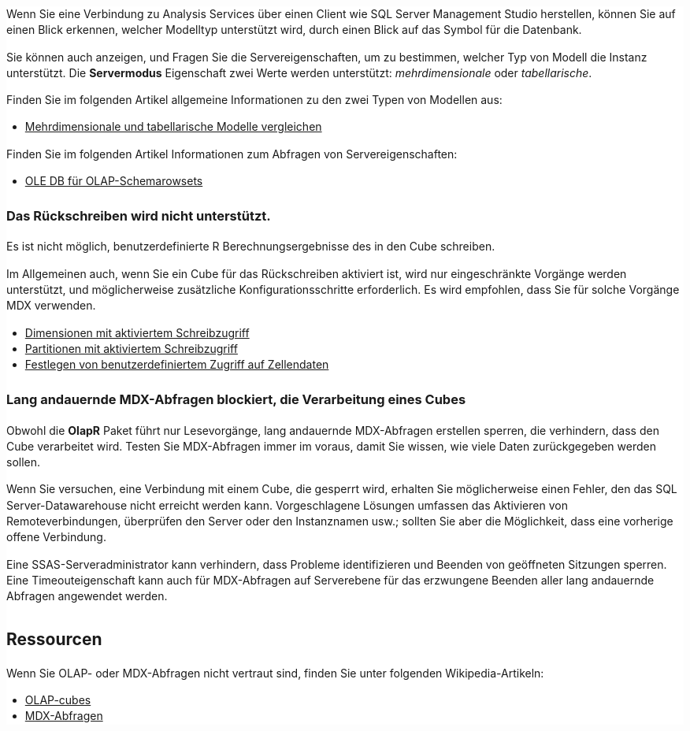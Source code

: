 Wenn Sie eine Verbindung zu Analysis Services über einen Client wie SQL Server Management Studio herstellen, können Sie auf einen Blick erkennen, welcher Modelltyp unterstützt wird, durch einen Blick auf das Symbol für die Datenbank.

Sie können auch anzeigen, und Fragen Sie die Servereigenschaften, um zu bestimmen, welcher Typ von Modell die Instanz unterstützt. Die **Servermodus** Eigenschaft zwei Werte werden unterstützt: _mehrdimensionale_ oder _tabellarische_.

Finden Sie im folgenden Artikel allgemeine Informationen zu den zwei Typen von Modellen aus:

+ [Mehrdimensionale und tabellarische Modelle vergleichen](https://docs.microsoft.com/sql/analysis-services/comparing-tabular-and-multidimensional-solutions-ssas)

Finden Sie im folgenden Artikel Informationen zum Abfragen von Servereigenschaften:

+ [OLE DB für OLAP-Schemarowsets](https://docs.microsoft.com/sql/analysis-services/schema-rowsets/ole-db-olap/ole-db-for-olap-schema-rowsets)

### <a name="writeback-is-not-supported"></a>Das Rückschreiben wird nicht unterstützt.

Es ist nicht möglich, benutzerdefinierte R Berechnungsergebnisse des in den Cube schreiben.

Im Allgemeinen auch, wenn Sie ein Cube für das Rückschreiben aktiviert ist, wird nur eingeschränkte Vorgänge werden unterstützt, und möglicherweise zusätzliche Konfigurationsschritte erforderlich. Es wird empfohlen, dass Sie für solche Vorgänge MDX verwenden.

+ [Dimensionen mit aktiviertem Schreibzugriff](https://docs.microsoft.com/sql/analysis-services/multidimensional-models-olap-logical-dimension-objects/write-enabled-dimensions)
+ [Partitionen mit aktiviertem Schreibzugriff](https://docs.microsoft.com/sql/analysis-services/multidimensional-models-olap-logical-cube-objects/partitions-write-enabled-partitions)
+ [Festlegen von benutzerdefiniertem Zugriff auf Zellendaten](https://docs.microsoft.com/sql/analysis-services/multidimensional-models/grant-custom-access-to-cell-data-analysis-services)

### <a name="long-running-mdx-queries-block-cube-processing"></a>Lang andauernde MDX-Abfragen blockiert, die Verarbeitung eines Cubes

Obwohl die **OlapR** Paket führt nur Lesevorgänge, lang andauernde MDX-Abfragen erstellen sperren, die verhindern, dass den Cube verarbeitet wird. Testen Sie MDX-Abfragen immer im voraus, damit Sie wissen, wie viele Daten zurückgegeben werden sollen.

Wenn Sie versuchen, eine Verbindung mit einem Cube, die gesperrt wird, erhalten Sie möglicherweise einen Fehler, den das SQL Server-Datawarehouse nicht erreicht werden kann. Vorgeschlagene Lösungen umfassen das Aktivieren von Remoteverbindungen, überprüfen den Server oder den Instanznamen usw.; sollten Sie aber die Möglichkeit, dass eine vorherige offene Verbindung.

Eine SSAS-Serveradministrator kann verhindern, dass Probleme identifizieren und Beenden von geöffneten Sitzungen sperren. Eine Timeouteigenschaft kann auch für MDX-Abfragen auf Serverebene für das erzwungene Beenden aller lang andauernde Abfragen angewendet werden.

## <a name="resources"></a>Ressourcen

Wenn Sie OLAP- oder MDX-Abfragen nicht vertraut sind, finden Sie unter folgenden Wikipedia-Artikeln: 

+ [OLAP-cubes](https://en.wikipedia.org/wiki/OLAP_cube)
+ [MDX-Abfragen](https://en.wikipedia.org/wiki/MultiDimensional_eXpressions)
